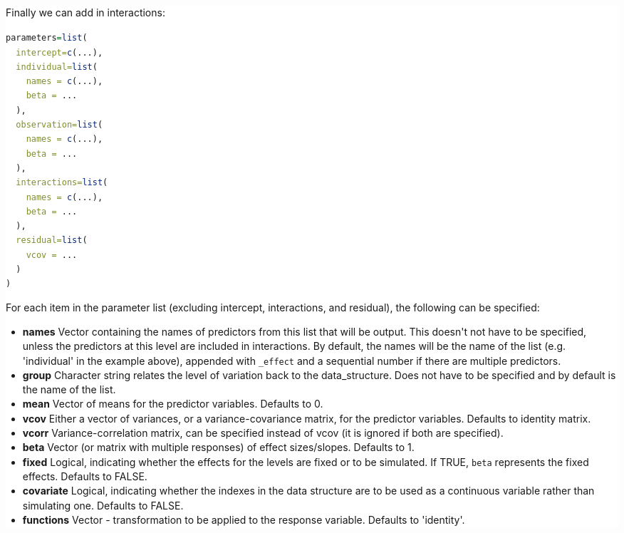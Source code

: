 Finally we can add in interactions:
```r
parameters=list(
  intercept=c(...),
  individual=list(
    names = c(...),
    beta = ...
  ),
  observation=list(
    names = c(...),
    beta = ...
  ),
  interactions=list(
    names = c(...),
    beta = ...
  ),
  residual=list(
    vcov = ...
  )  
)
```

For each item in the parameter list (excluding intercept, interactions, and residual), the following can be specified:

- **names** Vector containing the names of predictors from this list that will be output. This doesn't not have to be specified, unless the predictors at this level are included in interactions. By default, the names will be the name of the list (e.g. 'individual' in the example above), appended with `_effect` and a sequential number if there are multiple predictors.
- **group** Character string relates the level of variation back to the data_structure. Does not have to be specified and by default is the name of the list.
- **mean** Vector of means for the predictor variables. Defaults to 0.
- **vcov** Either a vector of variances, or a variance-covariance matrix, for the predictor variables. Defaults to identity matrix.
- **vcorr** Variance-correlation matrix, can be specified instead of vcov (it is ignored if both are specified).
- **beta** Vector (or matrix with multiple responses) of effect sizes/slopes. Defaults to 1.
- **fixed** Logical, indicating whether the effects for the levels are fixed or to be simulated. If TRUE, `beta` represents the fixed effects. Defaults to FALSE.
- **covariate** Logical, indicating whether the indexes in the data structure are to be used as a continuous variable rather than simulating one. Defaults to FALSE.
- **functions** Vector - transformation to be applied to the response variable. Defaults to 'identity'.
